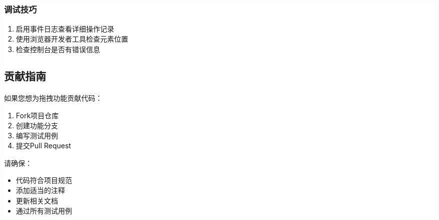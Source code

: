 ### 调试技巧

1. 启用事件日志查看详细操作记录
2. 使用浏览器开发者工具检查元素位置
3. 检查控制台是否有错误信息

## 贡献指南

如果您想为拖拽功能贡献代码：

1. Fork项目仓库
2. 创建功能分支
3. 编写测试用例
4. 提交Pull Request

请确保：
- 代码符合项目规范
- 添加适当的注释
- 更新相关文档
- 通过所有测试用例
